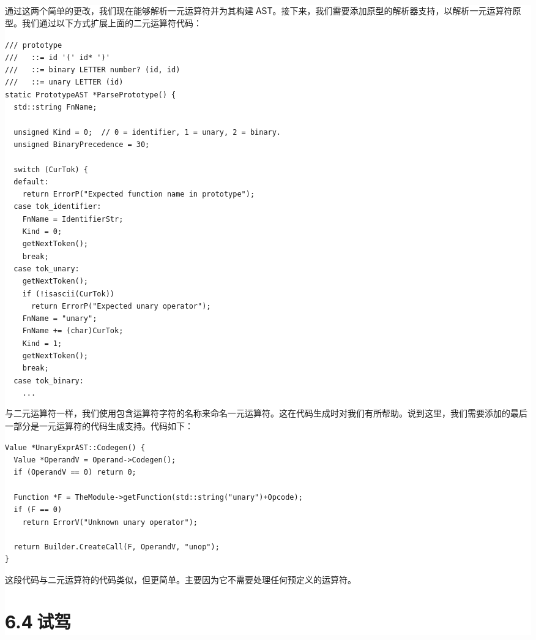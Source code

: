 通过这两个简单的更改，我们现在能够解析一元运算符并为其构建 AST。接下来，我们需要添加原型的解析器支持，以解析一元运算符原型。我们通过以下方式扩展上面的二元运算符代码：

```
/// prototype
///   ::= id '(' id* ')'
///   ::= binary LETTER number? (id, id)
///   ::= unary LETTER (id)
static PrototypeAST *ParsePrototype() {
  std::string FnName;

  unsigned Kind = 0;  // 0 = identifier, 1 = unary, 2 = binary.
  unsigned BinaryPrecedence = 30;

  switch (CurTok) {
  default:
    return ErrorP("Expected function name in prototype");
  case tok_identifier:
    FnName = IdentifierStr;
    Kind = 0;
    getNextToken();
    break;
  case tok_unary:
    getNextToken();
    if (!isascii(CurTok))
      return ErrorP("Expected unary operator");
    FnName = "unary";
    FnName += (char)CurTok;
    Kind = 1;
    getNextToken();
    break;
  case tok_binary:
    ... 
```

与二元运算符一样，我们使用包含运算符字符的名称来命名一元运算符。这在代码生成时对我们有所帮助。说到这里，我们需要添加的最后一部分是一元运算符的代码生成支持。代码如下：

```
Value *UnaryExprAST::Codegen() {
  Value *OperandV = Operand->Codegen();
  if (OperandV == 0) return 0;

  Function *F = TheModule->getFunction(std::string("unary")+Opcode);
  if (F == 0)
    return ErrorV("Unknown unary operator");

  return Builder.CreateCall(F, OperandV, "unop");
} 
```

这段代码与二元运算符的代码类似，但更简单。主要因为它不需要处理任何预定义的运算符。

# 6.4 试驾
